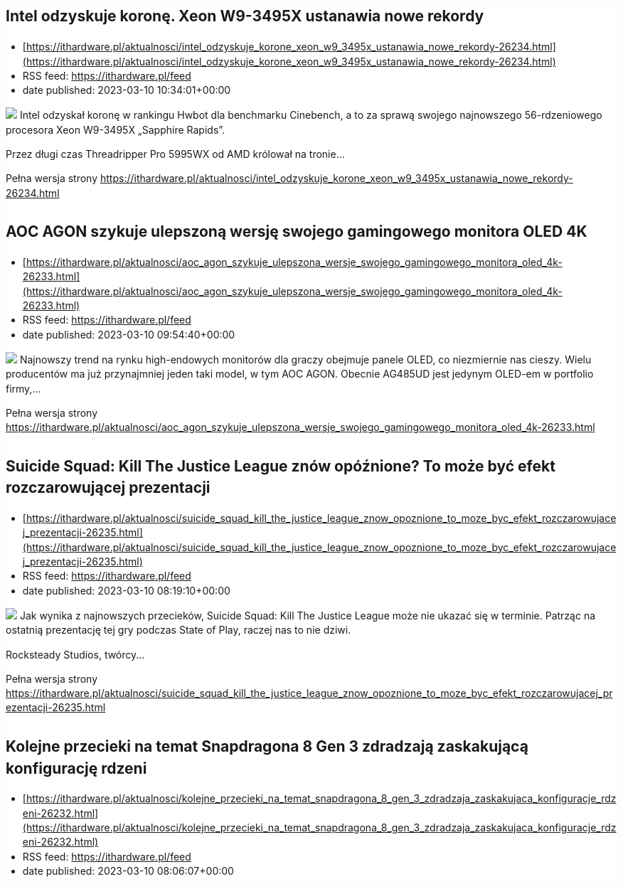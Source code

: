 ## Intel odzyskuje koronę. Xeon W9-3495X ustanawia nowe rekordy
 - [https://ithardware.pl/aktualnosci/intel_odzyskuje_korone_xeon_w9_3495x_ustanawia_nowe_rekordy-26234.html](https://ithardware.pl/aktualnosci/intel_odzyskuje_korone_xeon_w9_3495x_ustanawia_nowe_rekordy-26234.html)
 - RSS feed: https://ithardware.pl/feed
 - date published: 2023-03-10 10:34:01+00:00

<img src="https://ithardware.pl/artykuly/min/26234_1.jpg" />            Intel odzyskał koronę w rankingu Hwbot dla benchmarku Cinebench, a to za sprawą swojego najnowszego 56-rdzeniowego procesora Xeon W9-3495X &bdquo;Sapphire Rapids&rdquo;.

Przez długi czas Threadripper Pro 5995WX od AMD kr&oacute;lował na tronie...
            <p>Pełna wersja strony <a href="https://ithardware.pl/aktualnosci/intel_odzyskuje_korone_xeon_w9_3495x_ustanawia_nowe_rekordy-26234.html">https://ithardware.pl/aktualnosci/intel_odzyskuje_korone_xeon_w9_3495x_ustanawia_nowe_rekordy-26234.html</a></p>

## AOC AGON szykuje ulepszoną wersję swojego gamingowego monitora OLED 4K
 - [https://ithardware.pl/aktualnosci/aoc_agon_szykuje_ulepszona_wersje_swojego_gamingowego_monitora_oled_4k-26233.html](https://ithardware.pl/aktualnosci/aoc_agon_szykuje_ulepszona_wersje_swojego_gamingowego_monitora_oled_4k-26233.html)
 - RSS feed: https://ithardware.pl/feed
 - date published: 2023-03-10 09:54:40+00:00

<img src="https://ithardware.pl/artykuly/min/26233_1.jpg" />            Najnowszy trend na rynku high-endowych monitor&oacute;w dla graczy obejmuje panele OLED, co niezmiernie nas cieszy. Wielu producent&oacute;w ma już przynajmniej jeden taki model, w tym AOC AGON. Obecnie AG485UD jest jedynym OLED-em w portfolio firmy,...
            <p>Pełna wersja strony <a href="https://ithardware.pl/aktualnosci/aoc_agon_szykuje_ulepszona_wersje_swojego_gamingowego_monitora_oled_4k-26233.html">https://ithardware.pl/aktualnosci/aoc_agon_szykuje_ulepszona_wersje_swojego_gamingowego_monitora_oled_4k-26233.html</a></p>

## Suicide Squad: Kill The Justice League znów opóźnione? To może być efekt rozczarowującej prezentacji
 - [https://ithardware.pl/aktualnosci/suicide_squad_kill_the_justice_league_znow_opoznione_to_moze_byc_efekt_rozczarowujacej_prezentacji-26235.html](https://ithardware.pl/aktualnosci/suicide_squad_kill_the_justice_league_znow_opoznione_to_moze_byc_efekt_rozczarowujacej_prezentacji-26235.html)
 - RSS feed: https://ithardware.pl/feed
 - date published: 2023-03-10 08:19:10+00:00

<img src="https://ithardware.pl/artykuly/min/26235_1.jpg" />            Jak wynika z najnowszych przeciek&oacute;w, Suicide Squad: Kill The Justice League może nie ukazać się w terminie. Patrząc na ostatnią prezentację tej gry podczas State of Play, raczej nas to nie dziwi.&nbsp;

Rocksteady Studios, tw&oacute;rcy...
            <p>Pełna wersja strony <a href="https://ithardware.pl/aktualnosci/suicide_squad_kill_the_justice_league_znow_opoznione_to_moze_byc_efekt_rozczarowujacej_prezentacji-26235.html">https://ithardware.pl/aktualnosci/suicide_squad_kill_the_justice_league_znow_opoznione_to_moze_byc_efekt_rozczarowujacej_prezentacji-26235.html</a></p>

## Kolejne przecieki na temat Snapdragona 8 Gen 3 zdradzają zaskakującą konfigurację rdzeni
 - [https://ithardware.pl/aktualnosci/kolejne_przecieki_na_temat_snapdragona_8_gen_3_zdradzaja_zaskakujaca_konfiguracje_rdzeni-26232.html](https://ithardware.pl/aktualnosci/kolejne_przecieki_na_temat_snapdragona_8_gen_3_zdradzaja_zaskakujaca_konfiguracje_rdzeni-26232.html)
 - RSS feed: https://ithardware.pl/feed
 - date published: 2023-03-10 08:06:07+00:00
